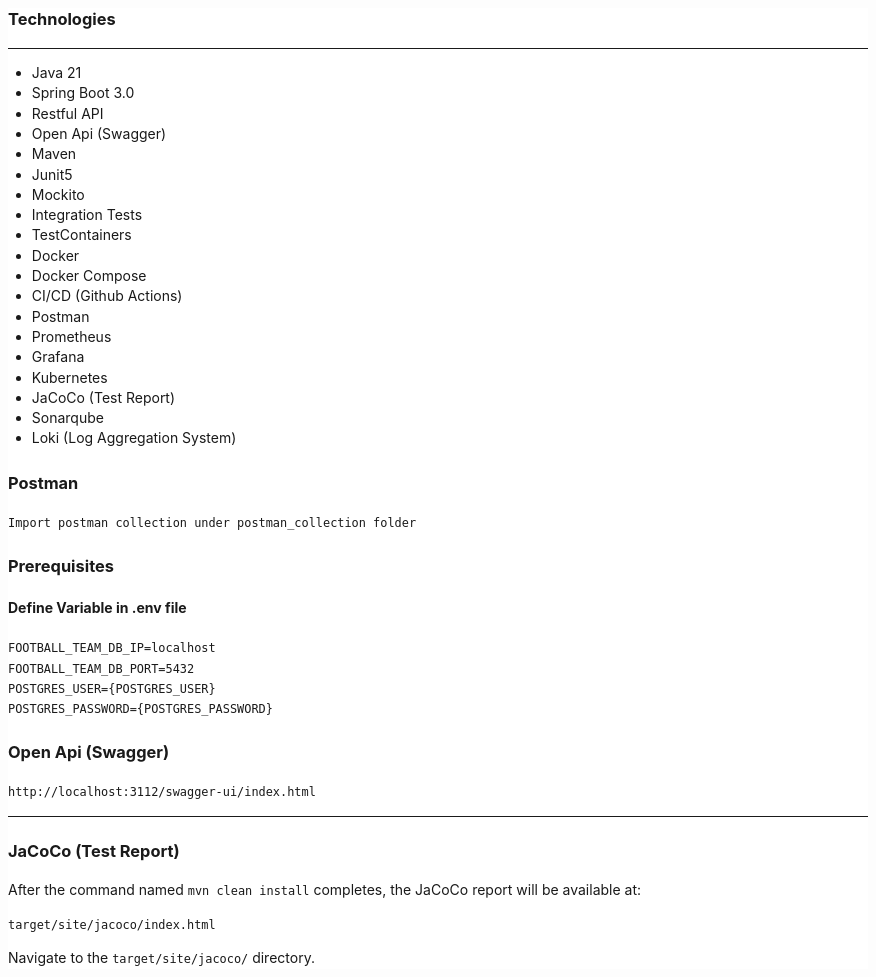 
### Technologies

---
- Java 21
- Spring Boot 3.0
- Restful API
- Open Api (Swagger)
- Maven
- Junit5
- Mockito
- Integration Tests
- TestContainers
- Docker
- Docker Compose
- CI/CD (Github Actions)
- Postman
- Prometheus
- Grafana
- Kubernetes
- JaCoCo (Test Report)
- Sonarqube
- Loki (Log Aggregation System)

### Postman

```
Import postman collection under postman_collection folder
```


### Prerequisites

#### Define Variable in .env file

```
FOOTBALL_TEAM_DB_IP=localhost
FOOTBALL_TEAM_DB_PORT=5432
POSTGRES_USER={POSTGRES_USER}
POSTGRES_PASSWORD={POSTGRES_PASSWORD}
```

### Open Api (Swagger)

```
http://localhost:3112/swagger-ui/index.html
```

---

### JaCoCo (Test Report)

After the command named `mvn clean install` completes, the JaCoCo report will be available at:
```
target/site/jacoco/index.html
```
Navigate to the `target/site/jacoco/` directory.
